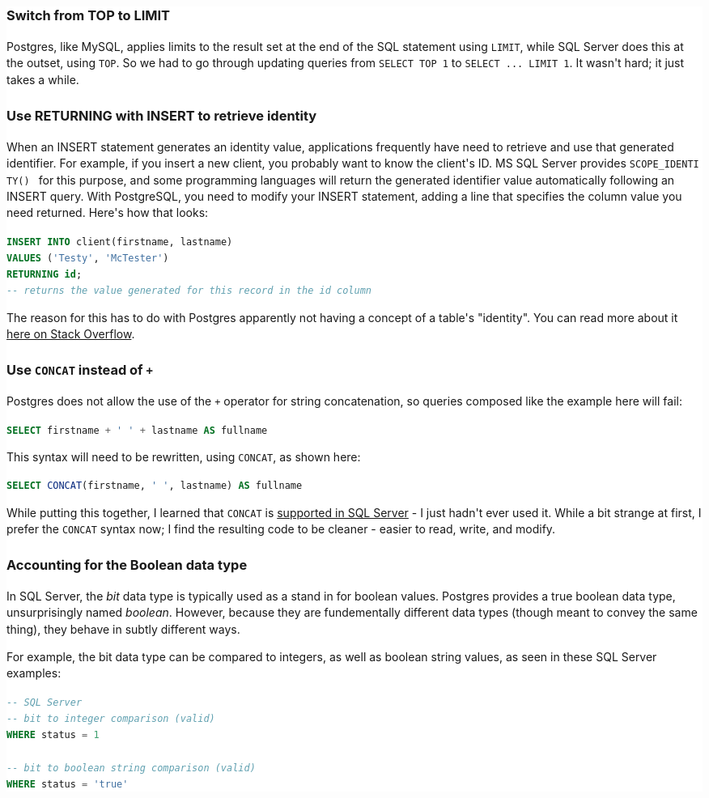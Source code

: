 ### Switch from TOP to LIMIT

Postgres, like MySQL, applies limits to the result set at the end of the SQL statement using `LIMIT`, while SQL Server does this at the outset, using `TOP`. So we had to go through updating queries from `SELECT TOP 1` to `SELECT ... LIMIT 1`. It wasn't hard; it just takes a while.

### Use RETURNING with INSERT to retrieve identity
When an INSERT statement generates an identity value, applications frequently have need to retrieve and use that generated identifier. For example, if you insert a new client, you probably want to know the client's ID. MS SQL Server provides `SCOPE_IDENTITY() ` for this purpose, and some programming languages will return the generated identifier value automatically following an INSERT query. With PostgreSQL, you need to modify your INSERT statement, adding a line that specifies the column value you need returned. Here's how that looks: 

```sql
INSERT INTO client(firstname, lastname)
VALUES ('Testy', 'McTester')
RETURNING id;
-- returns the value generated for this record in the id column
```

  The reason for this has to do with Postgres apparently not having a concept of a table's "identity". You can read more about it [here on Stack Overflow](https://stackoverflow.com/questions/2944297/postgresql-function-for-last-inserted-id).

### Use `CONCAT` instead of `+`
Postgres does not allow the use of the `+` operator for string concatenation, so queries composed like the example here will fail:

```sql
SELECT firstname + ' ' + lastname AS fullname
```

This syntax will need to be rewritten, using `CONCAT`, as shown here:

```sql
SELECT CONCAT(firstname, ' ', lastname) AS fullname
```

While putting this together, I learned that `CONCAT` is [supported in SQL Server](https://docs.microsoft.com/en-us/sql/t-sql/functions/concat-transact-sql?view=sql-server-ver15) - I just hadn't ever used it. While a bit strange at first, I prefer the `CONCAT` syntax now; I find the resulting code to be cleaner - easier to read, write, and modify.

### Accounting for the Boolean data type

In SQL Server, the *bit* data type is typically used as a stand in for boolean values. Postgres provides a true boolean data type, unsurprisingly named *boolean*. However, because they are fundementally different data types (though meant to convey the same thing), they behave in subtly different ways.  

For example, the bit data type can be compared to integers, as well as boolean string values, as seen in these SQL Server examples:

```sql
-- SQL Server
-- bit to integer comparison (valid)
WHERE status = 1

-- bit to boolean string comparison (valid)
WHERE status = 'true'
```
